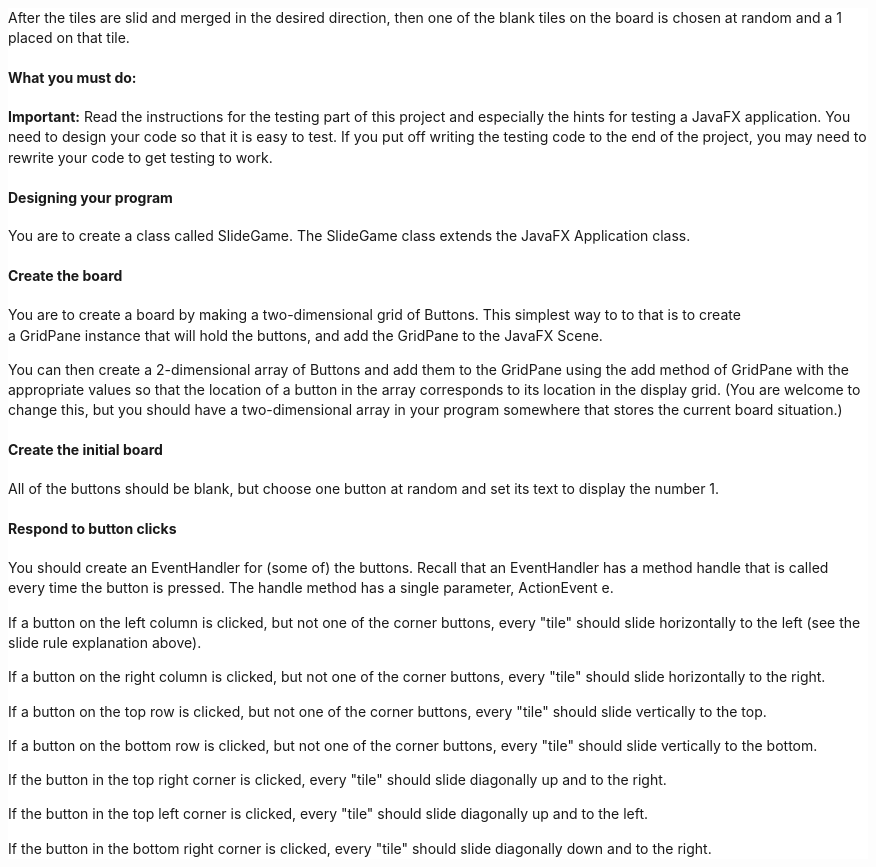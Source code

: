 After the tiles are slid and merged in the desired direction, then one of the blank tiles on the board is chosen at random and a 1 placed on that tile.

#### What you must do:

**Important:** Read the instructions for the testing part of this project and especially the hints for testing a JavaFX application. You need to design your code so that it is easy to test. If you put off writing the testing code to the end of the project, you may need to rewrite your code to get testing to work.

#### Designing your program

You are to create a class called SlideGame. The SlideGame class extends the JavaFX Application class.

#### Create the board

You are to create a board by making a two-dimensional grid of Buttons. This simplest way to to that is to create a GridPane instance that will hold the buttons, and add the GridPane to the JavaFX Scene.

You can then create a 2-dimensional array of Buttons and add them to the GridPane using the add method of GridPane with the appropriate values so that the location of a button in the array corresponds to its location in the display grid. (You are welcome to change this, but you should have a two-dimensional array in your program somewhere that stores the current board situation.)

#### Create the initial board

All of the buttons should be blank, but choose one button at random and set its text to display the number 1.

#### Respond to button clicks

You should create an EventHandler for (some of) the buttons. Recall that an EventHandler has a method handle that is called every time the button is pressed. The handle method has a single parameter, ActionEvent e.

If a button on the left column is clicked, but not one of the corner buttons, every "tile" should slide horizontally to the left (see the slide rule explanation above).

If a button on the right column is clicked, but not one of the corner buttons, every "tile" should slide horizontally to the right.

If a button on the top row is clicked, but not one of the corner buttons, every "tile" should slide vertically to the top.

If a button on the bottom row is clicked, but not one of the corner buttons, every "tile" should slide vertically to the bottom.

If the button in the top right corner is clicked, every "tile" should slide diagonally up and to the right.

If the button in the top left corner is clicked, every "tile" should slide diagonally up and to the left.

If the button in the bottom right corner is clicked, every "tile" should slide diagonally down and to the right.
